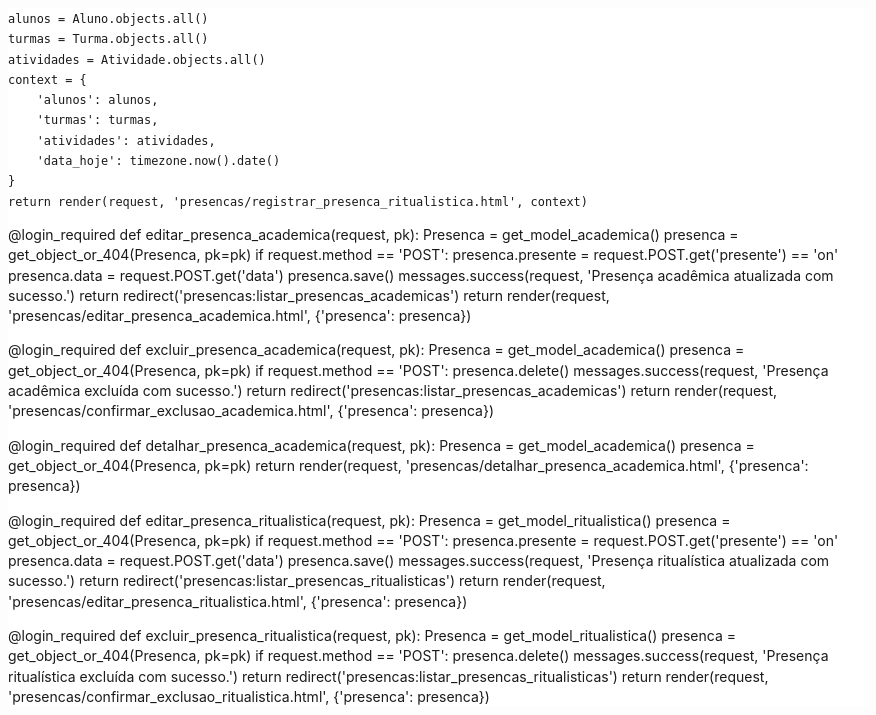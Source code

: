     alunos = Aluno.objects.all()
    turmas = Turma.objects.all()
    atividades = Atividade.objects.all()
    context = {
        'alunos': alunos,
        'turmas': turmas,
        'atividades': atividades,
        'data_hoje': timezone.now().date()
    }
    return render(request, 'presencas/registrar_presenca_ritualistica.html', context)

@login_required
def editar_presenca_academica(request, pk):
    Presenca = get_model_academica()
    presenca = get_object_or_404(Presenca, pk=pk)
    if request.method == 'POST':
        presenca.presente = request.POST.get('presente') == 'on'
        presenca.data = request.POST.get('data')
        presenca.save()
        messages.success(request, 'Presença acadêmica atualizada com sucesso.')
        return redirect('presencas:listar_presencas_academicas')
    return render(request, 'presencas/editar_presenca_academica.html', {'presenca': presenca})

@login_required
def excluir_presenca_academica(request, pk):
    Presenca = get_model_academica()
    presenca = get_object_or_404(Presenca, pk=pk)
    if request.method == 'POST':
        presenca.delete()
        messages.success(request, 'Presença acadêmica excluída com sucesso.')
        return redirect('presencas:listar_presencas_academicas')
    return render(request, 'presencas/confirmar_exclusao_academica.html', {'presenca': presenca})

@login_required
def detalhar_presenca_academica(request, pk):
    Presenca = get_model_academica()
    presenca = get_object_or_404(Presenca, pk=pk)
    return render(request, 'presencas/detalhar_presenca_academica.html', {'presenca': presenca})

@login_required
def editar_presenca_ritualistica(request, pk):
    Presenca = get_model_ritualistica()
    presenca = get_object_or_404(Presenca, pk=pk)
    if request.method == 'POST':
        presenca.presente = request.POST.get('presente') == 'on'
        presenca.data = request.POST.get('data')
        presenca.save()
        messages.success(request, 'Presença ritualística atualizada com sucesso.')
        return redirect('presencas:listar_presencas_ritualisticas')
    return render(request, 'presencas/editar_presenca_ritualistica.html', {'presenca': presenca})

@login_required
def excluir_presenca_ritualistica(request, pk):
    Presenca = get_model_ritualistica()
    presenca = get_object_or_404(Presenca, pk=pk)
    if request.method == 'POST':
        presenca.delete()
        messages.success(request, 'Presença ritualística excluída com sucesso.')
        return redirect('presencas:listar_presencas_ritualisticas')
    return render(request, 'presencas/confirmar_exclusao_ritualistica.html', {'presenca': presenca})
